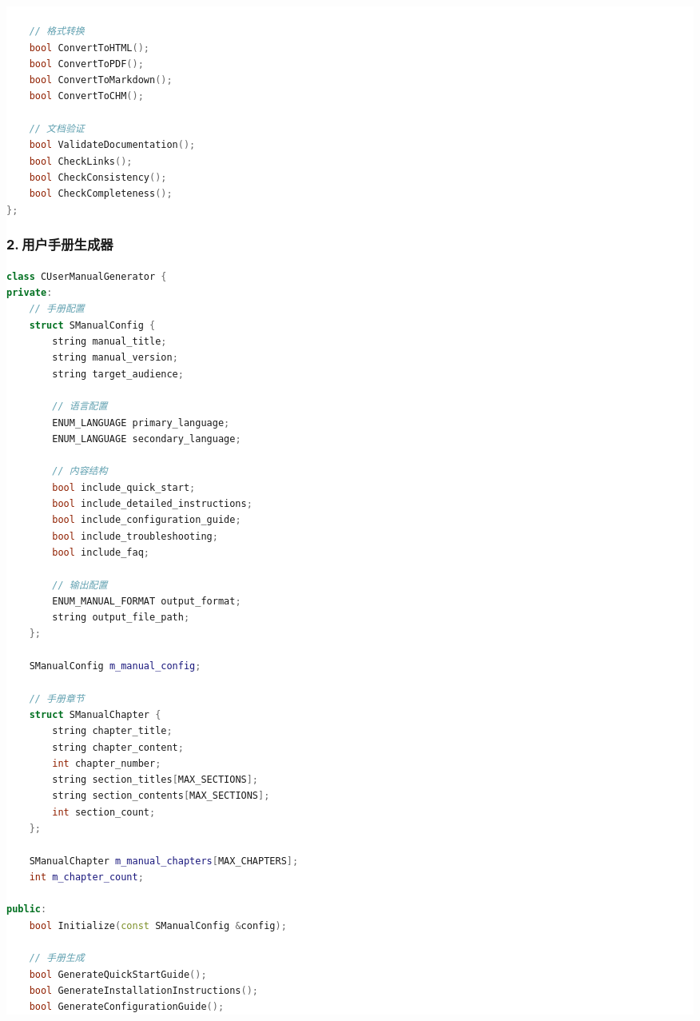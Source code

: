```cpp
    
    // 格式转换
    bool ConvertToHTML();
    bool ConvertToPDF();
    bool ConvertToMarkdown();
    bool ConvertToCHM();
    
    // 文档验证
    bool ValidateDocumentation();
    bool CheckLinks();
    bool CheckConsistency();
    bool CheckCompleteness();
};
```

### 2. 用户手册生成器
```cpp
class CUserManualGenerator {
private:
    // 手册配置
    struct SManualConfig {
        string manual_title;
        string manual_version;
        string target_audience;
        
        // 语言配置
        ENUM_LANGUAGE primary_language;
        ENUM_LANGUAGE secondary_language;
        
        // 内容结构
        bool include_quick_start;
        bool include_detailed_instructions;
        bool include_configuration_guide;
        bool include_troubleshooting;
        bool include_faq;
        
        // 输出配置
        ENUM_MANUAL_FORMAT output_format;
        string output_file_path;
    };
    
    SManualConfig m_manual_config;
    
    // 手册章节
    struct SManualChapter {
        string chapter_title;
        string chapter_content;
        int chapter_number;
        string section_titles[MAX_SECTIONS];
        string section_contents[MAX_SECTIONS];
        int section_count;
    };
    
    SManualChapter m_manual_chapters[MAX_CHAPTERS];
    int m_chapter_count;
    
public:
    bool Initialize(const SManualConfig &config);
    
    // 手册生成
    bool GenerateQuickStartGuide();
    bool GenerateInstallationInstructions();
    bool GenerateConfigurationGuide();
```